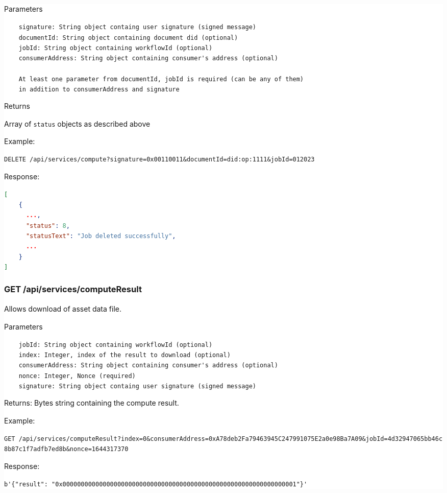 Parameters
```
    signature: String object containg user signature (signed message)
    documentId: String object containing document did (optional)
    jobId: String object containing workflowId (optional)
    consumerAddress: String object containing consumer's address (optional)

    At least one parameter from documentId, jobId is required (can be any of them)
    in addition to consumerAddress and signature
```

Returns

Array of `status` objects as described above

Example:
```
DELETE /api/services/compute?signature=0x00110011&documentId=did:op:1111&jobId=012023
```

Response:
```json
[
    {
      ...,
      "status": 8,
      "statusText": "Job deleted successfully",
      ...
    }
]
```

### GET /api/services/computeResult

Allows download of asset data file.

Parameters
```
    jobId: String object containing workflowId (optional)
    index: Integer, index of the result to download (optional)
    consumerAddress: String object containing consumer's address (optional)
    nonce: Integer, Nonce (required)
    signature: String object containg user signature (signed message)
```

Returns:
Bytes string containing the compute result.


Example:
```
GET /api/services/computeResult?index=0&consumerAddress=0xA78deb2Fa79463945C247991075E2a0e98Ba7A09&jobId=4d32947065bb46c8b87c1f7adfb7ed8b&nonce=1644317370
```

Response:

```
b'{"result": "0x0000000000000000000000000000000000000000000000000000000000000001"}'
```
